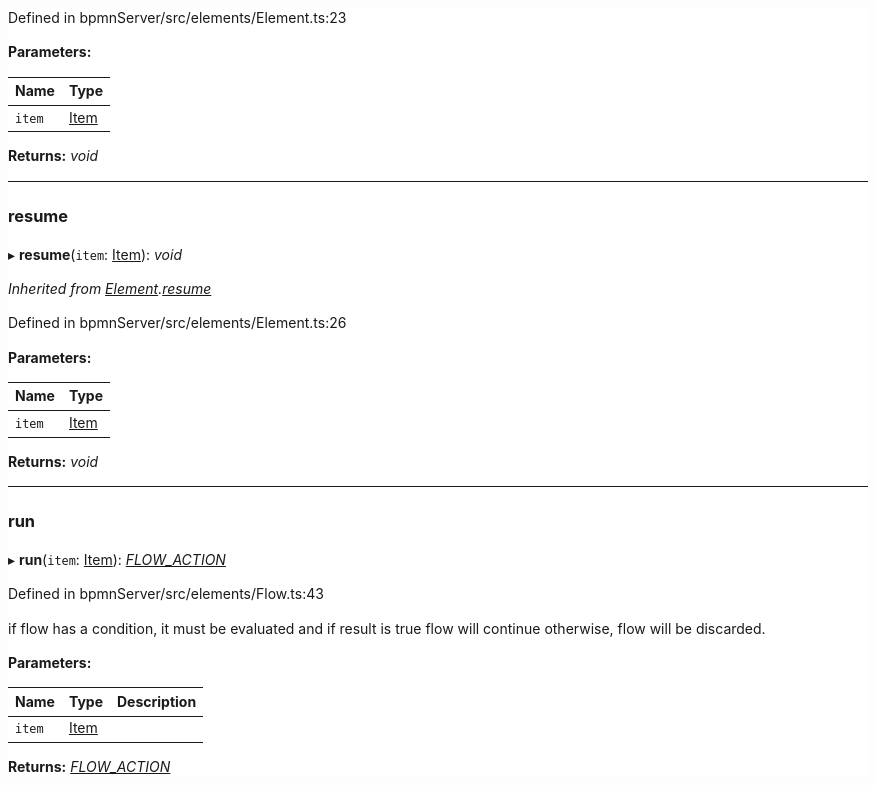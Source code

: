 Defined in bpmnServer/src/elements/Element.ts:23

**Parameters:**

Name | Type |
------ | ------ |
`item` | [Item](item.md) |

**Returns:** *void*

___

###  resume

▸ **resume**(`item`: [Item](item.md)): *void*

*Inherited from [Element](element.md).[resume](element.md#resume)*

Defined in bpmnServer/src/elements/Element.ts:26

**Parameters:**

Name | Type |
------ | ------ |
`item` | [Item](item.md) |

**Returns:** *void*

___

###  run

▸ **run**(`item`: [Item](item.md)): *[FLOW_ACTION](../enums/flow_action.md)*

Defined in bpmnServer/src/elements/Flow.ts:43

<Rule> if flow has a condition, it must be evaluated and if result is true flow will continue
 otherwise, flow will be discarded.
</Rule>

**Parameters:**

Name | Type | Description |
------ | ------ | ------ |
`item` | [Item](item.md) |   |

**Returns:** *[FLOW_ACTION](../enums/flow_action.md)*
